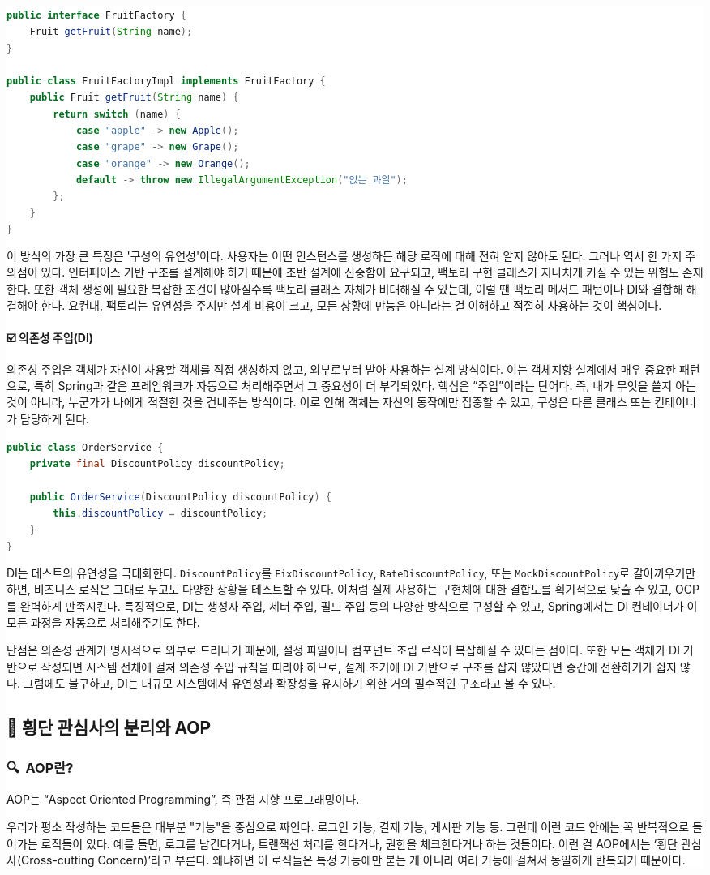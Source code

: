 ```java
public interface FruitFactory {
    Fruit getFruit(String name);
}

public class FruitFactoryImpl implements FruitFactory {
    public Fruit getFruit(String name) {
        return switch (name) {
            case "apple" -> new Apple();
            case "grape" -> new Grape();
            case "orange" -> new Orange();
            default -> throw new IllegalArgumentException("없는 과일");
        };
    }
}
```

이 방식의 가장 큰 특징은 '구성의 유연성'이다. 사용자는 어떤 인스턴스를 생성하든 해당 로직에 대해 전혀 알지 않아도 된다. 그러나 역시 한 가지 주의점이 있다. 인터페이스 기반 구조를 설계해야 하기 때문에 초반 설계에 신중함이 요구되고, 팩토리 구현 클래스가 지나치게 커질 수 있는 위험도 존재한다. 또한 객체 생성에 필요한 복잡한 조건이 많아질수록 팩토리 클래스 자체가 비대해질 수 있는데, 이럴 땐 팩토리 메서드 패턴이나 DI와 결합해 해결해야 한다. 요컨대, 팩토리는 유연성을 주지만 설계 비용이 크고, 모든 상황에 만능은 아니라는 걸 이해하고 적절히 사용하는 것이 핵심이다.

#### ☑️ 의존성 주입(DI)

의존성 주입은 객체가 자신이 사용할 객체를 직접 생성하지 않고, 외부로부터 받아 사용하는 설계 방식이다. 이는 객체지향 설계에서 매우 중요한 패턴으로, 특히 Spring과 같은 프레임워크가 자동으로 처리해주면서 그 중요성이 더 부각되었다. 핵심은 “주입”이라는 단어다. 즉, 내가 무엇을 쓸지 아는 것이 아니라, 누군가가 나에게 적절한 것을 건네주는 방식이다. 이로 인해 객체는 자신의 동작에만 집중할 수 있고, 구성은 다른 클래스 또는 컨테이너가 담당하게 된다.

```java
public class OrderService {
    private final DiscountPolicy discountPolicy;

    public OrderService(DiscountPolicy discountPolicy) {
        this.discountPolicy = discountPolicy;
    }
}
```

DI는 테스트의 유연성을 극대화한다. `DiscountPolicy`를 `FixDiscountPolicy`, `RateDiscountPolicy`, 또는 `MockDiscountPolicy`로 갈아끼우기만 하면, 비즈니스 로직은 그대로 두고도 다양한 상황을 테스트할 수 있다. 이처럼 실제 사용하는 구현체에 대한 결합도를 획기적으로 낮출 수 있고, OCP를 완벽하게 만족시킨다. 특징적으로, DI는 생성자 주입, 세터 주입, 필드 주입 등의 다양한 방식으로 구성할 수 있고, Spring에서는 DI 컨테이너가 이 모든 과정을 자동으로 처리해주기도 한다.

단점은 의존성 관계가 명시적으로 외부로 드러나기 때문에, 설정 파일이나 컴포넌트 조립 로직이 복잡해질 수 있다는 점이다. 또한 모든 객체가 DI 기반으로 작성되면 시스템 전체에 걸쳐 의존성 주입 규칙을 따라야 하므로, 설계 초기에 DI 기반으로 구조를 잡지 않았다면 중간에 전환하기가 쉽지 않다. 그럼에도 불구하고, DI는 대규모 시스템에서 유연성과 확장성을 유지하기 위한 거의 필수적인 구조라고 볼 수 있다.

## 📍 횡단 관심사의 분리와 AOP

### 🔍  AOP란?

AOP는 “Aspect Oriented Programming”, 즉 관점 지향 프로그래밍이다.

우리가 평소 작성하는 코드들은 대부분 "기능"을 중심으로 짜인다. 로그인 기능, 결제 기능, 게시판 기능 등. 그런데 이런 코드 안에는 꼭 반복적으로 들어가는 로직들이 있다. 예를 들면, 로그를 남긴다거나, 트랜잭션 처리를 한다거나, 권한을 체크한다거나 하는 것들이다. 이런 걸 AOP에서는 ‘횡단 관심사(Cross-cutting Concern)’라고 부른다. 왜냐하면 이 로직들은 특정 기능에만 붙는 게 아니라 여러 기능에 걸쳐서 동일하게 반복되기 때문이다.

